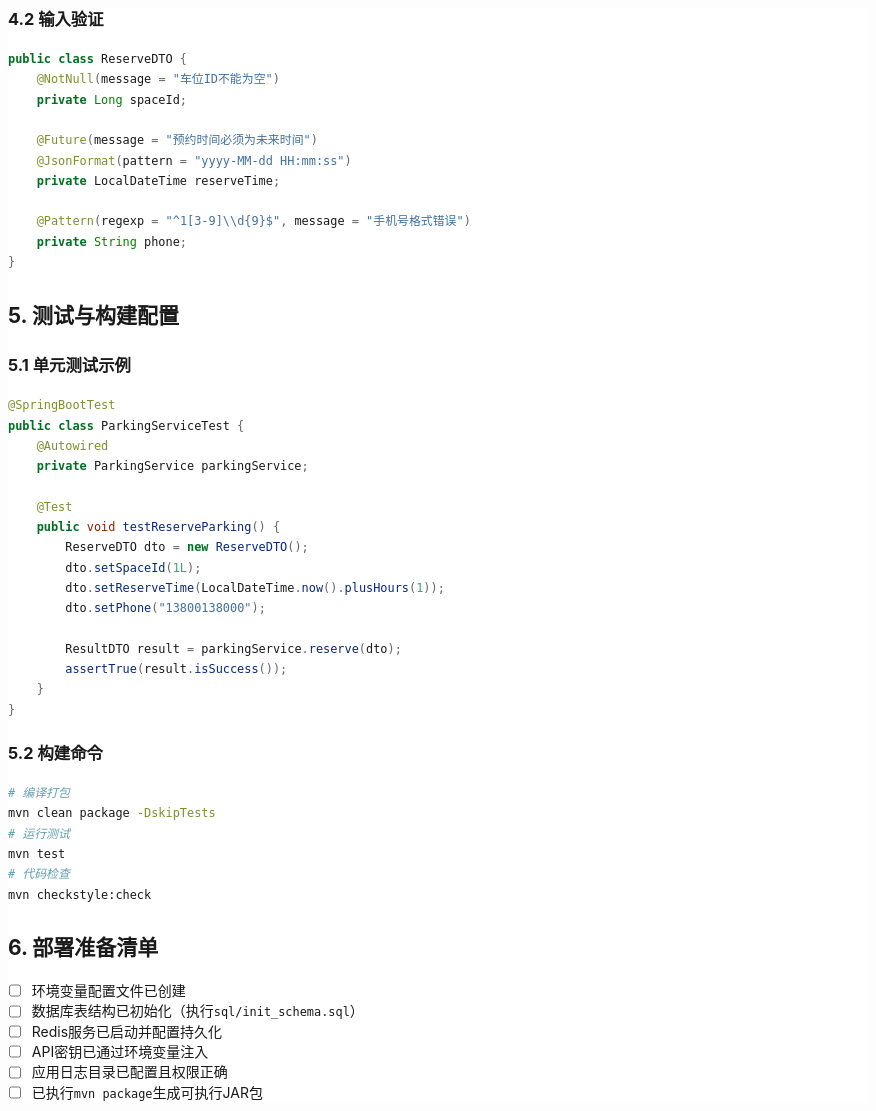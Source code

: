 ### 4.2 输入验证
```java
public class ReserveDTO {
    @NotNull(message = "车位ID不能为空")
    private Long spaceId;
    
    @Future(message = "预约时间必须为未来时间")
    @JsonFormat(pattern = "yyyy-MM-dd HH:mm:ss")
    private LocalDateTime reserveTime;
    
    @Pattern(regexp = "^1[3-9]\\d{9}$", message = "手机号格式错误")
    private String phone;
}
```

## 5. 测试与构建配置

### 5.1 单元测试示例
```java
@SpringBootTest
public class ParkingServiceTest {
    @Autowired
    private ParkingService parkingService;
    
    @Test
    public void testReserveParking() {
        ReserveDTO dto = new ReserveDTO();
        dto.setSpaceId(1L);
        dto.setReserveTime(LocalDateTime.now().plusHours(1));
        dto.setPhone("13800138000");
        
        ResultDTO result = parkingService.reserve(dto);
        assertTrue(result.isSuccess());
    }
}
```

### 5.2 构建命令
```bash
# 编译打包
mvn clean package -DskipTests
# 运行测试
mvn test
# 代码检查
mvn checkstyle:check
```

## 6. 部署准备清单
- [ ] 环境变量配置文件已创建
- [ ] 数据库表结构已初始化（执行`sql/init_schema.sql`）
- [ ] Redis服务已启动并配置持久化
- [ ] API密钥已通过环境变量注入
- [ ] 应用日志目录已配置且权限正确
- [ ] 已执行`mvn package`生成可执行JAR包
